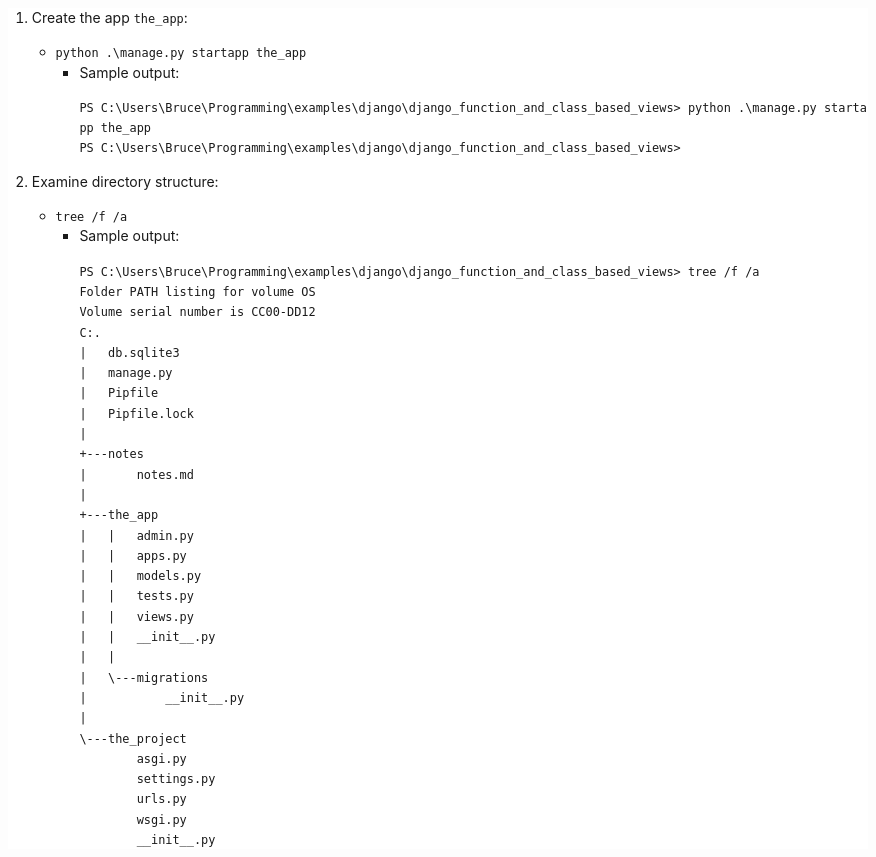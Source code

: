 1. Create the app `the_app`:
    * `python .\manage.py startapp the_app`
        * Sample output:
            ```
            PS C:\Users\Bruce\Programming\examples\django\django_function_and_class_based_views> python .\manage.py startapp the_app
            PS C:\Users\Bruce\Programming\examples\django\django_function_and_class_based_views>
            ```

1. Examine directory structure:
    * `tree /f /a`
        * Sample output:
            ```
            PS C:\Users\Bruce\Programming\examples\django\django_function_and_class_based_views> tree /f /a
            Folder PATH listing for volume OS
            Volume serial number is CC00-DD12
            C:.
            |   db.sqlite3
            |   manage.py
            |   Pipfile
            |   Pipfile.lock
            |
            +---notes
            |       notes.md
            |
            +---the_app
            |   |   admin.py
            |   |   apps.py
            |   |   models.py
            |   |   tests.py
            |   |   views.py
            |   |   __init__.py
            |   |
            |   \---migrations
            |           __init__.py
            |
            \---the_project
                    asgi.py
                    settings.py
                    urls.py
                    wsgi.py
                    __init__.py
